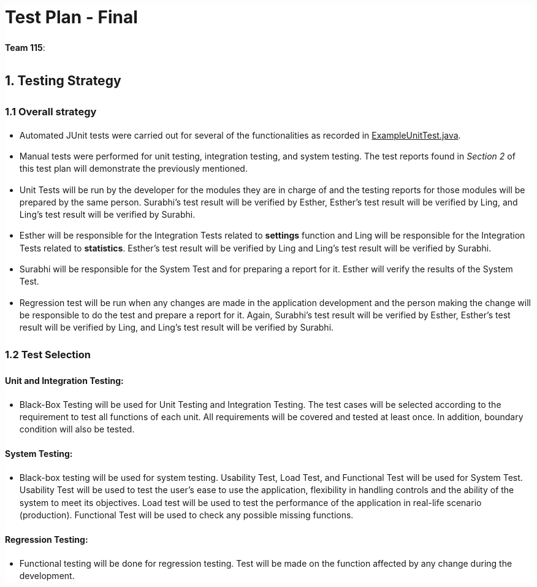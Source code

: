 # Test Plan - Final

**Team 115**:

## 1. Testing Strategy
 
### 1.1 Overall strategy

* Automated JUnit tests were carried out for several of the functionalities as recorded in [ExampleUnitTest.java](https://github.gatech.edu/gt-omscs-se-2019fall/6300Fall19Team115/blob/master/GroupProject/Words6300/app/src/test/java/edu/gatech/seclass/words6300/ExampleUnitTest.java).

* Manual tests were performed for unit testing, integration testing, and system testing. The test reports found in *Section 2* of this test plan will demonstrate the previously mentioned.

* Unit Tests will be run by the developer for the modules they are in charge of and the testing reports for those modules will be prepared by the same person. Surabhi’s test result will be verified by Esther, Esther’s test result will be verified by Ling, and Ling’s test result will be verified by Surabhi.

* Esther will be responsible for the Integration Tests related to **settings** function and Ling will be responsible for the Integration Tests related to **statistics**. Esther’s test result will be verified by Ling and Ling’s test result will be verified by Surabhi.

* Surabhi will be responsible for the System Test and for preparing a report for it. Esther will verify the results of the System Test.

* Regression test will be run when any changes are made in the application development and the person making the change will be responsible to do the test and prepare a report for it. Again, Surabhi’s test result will be verified by Esther, Esther’s test result will be verified by Ling, and Ling’s test result will be verified by Surabhi.

 
### 1.2 Test Selection

#### Unit and Integration Testing:

* Black-Box Testing will be used for Unit Testing and Integration Testing. The test cases will be selected according to the requirement to test all functions of each unit. All requirements will be covered and tested at least once. In addition, boundary condition will also be tested. 

#### System Testing:

* Black-box testing will be used for system testing. Usability Test, Load Test, and Functional Test will be used for System Test. Usability Test will be used to test the user’s ease to use the application, flexibility in handling controls and the ability of the system to meet its objectives. Load test will be used to test the performance of the application in real-life scenario (production). Functional Test will be used to check any possible missing functions.

#### Regression Testing:

 * Functional testing will be done for regression testing. Test will be made on the function affected by any change during the development.
 